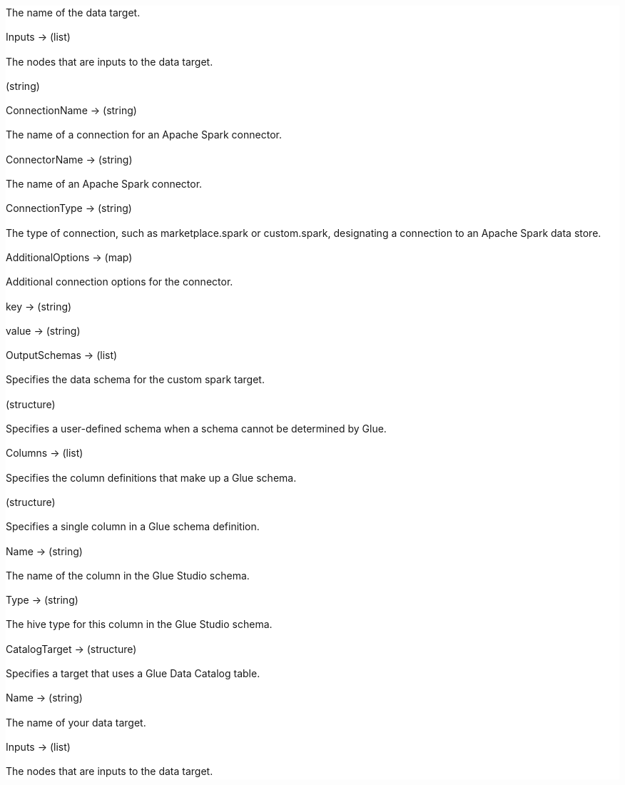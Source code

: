 The name of the data target.

Inputs -> (list)

The nodes that are inputs to the data target.

(string)

ConnectionName -> (string)

The name of a connection for an Apache Spark connector.

ConnectorName -> (string)

The name of an Apache Spark connector.

ConnectionType -> (string)

The type of connection, such as marketplace.spark or custom.spark, designating a connection to an Apache Spark data store.

AdditionalOptions -> (map)

Additional connection options for the connector.

key -> (string)

value -> (string)

OutputSchemas -> (list)

Specifies the data schema for the custom spark target.

(structure)

Specifies a user-defined schema when a schema cannot be determined by Glue.

Columns -> (list)

Specifies the column definitions that make up a Glue schema.

(structure)

Specifies a single column in a Glue schema definition.

Name -> (string)

The name of the column in the Glue Studio schema.

Type -> (string)

The hive type for this column in the Glue Studio schema.

CatalogTarget -> (structure)

Specifies a target that uses a Glue Data Catalog table.

Name -> (string)

The name of your data target.

Inputs -> (list)

The nodes that are inputs to the data target.
